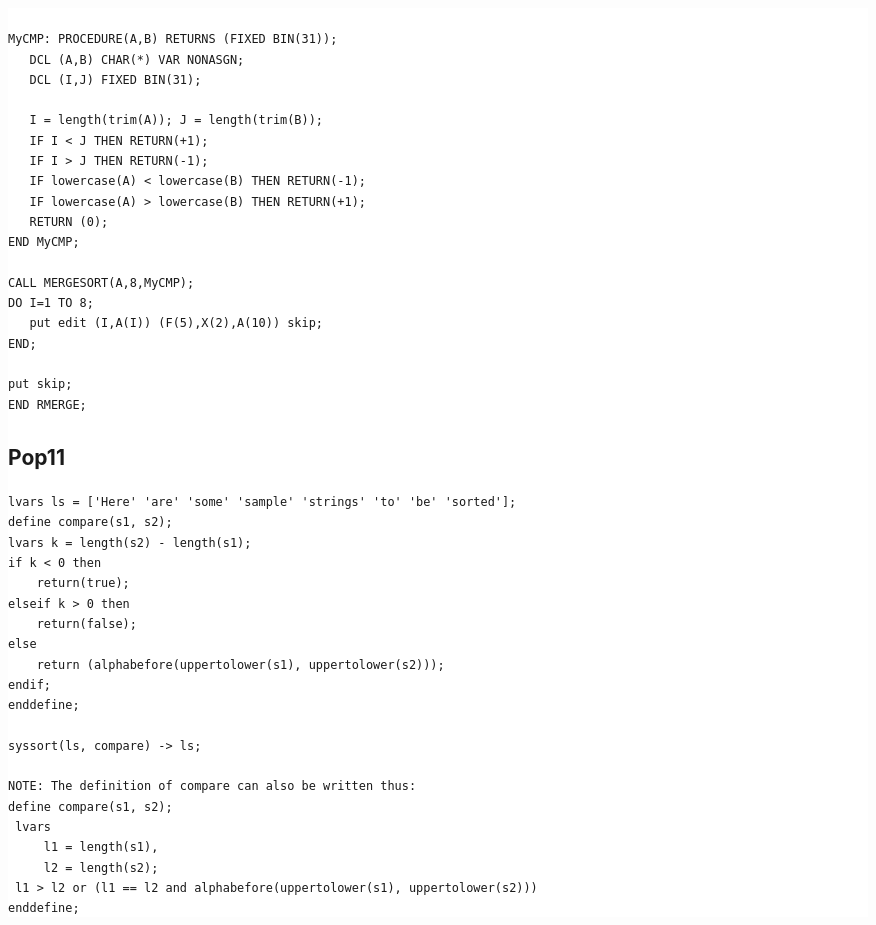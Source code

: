 ```pli

MyCMP: PROCEDURE(A,B) RETURNS (FIXED BIN(31));
   DCL (A,B) CHAR(*) VAR NONASGN;
   DCL (I,J) FIXED BIN(31);

   I = length(trim(A)); J = length(trim(B));
   IF I < J THEN RETURN(+1);
   IF I > J THEN RETURN(-1);
   IF lowercase(A) < lowercase(B) THEN RETURN(-1);
   IF lowercase(A) > lowercase(B) THEN RETURN(+1);
   RETURN (0);
END MyCMP;

CALL MERGESORT(A,8,MyCMP);
DO I=1 TO 8;
   put edit (I,A(I)) (F(5),X(2),A(10)) skip;
END;

put skip;
END RMERGE;
```



## Pop11


```pop11
lvars ls = ['Here' 'are' 'some' 'sample' 'strings' 'to' 'be' 'sorted'];
define compare(s1, s2);
lvars k = length(s2) - length(s1);
if k < 0 then
    return(true);
elseif k > 0 then
    return(false);
else
    return (alphabefore(uppertolower(s1), uppertolower(s2)));
endif;
enddefine;

syssort(ls, compare) -> ls;

NOTE: The definition of compare can also be written thus:
define compare(s1, s2);
 lvars
     l1 = length(s1),
     l2 = length(s2);
 l1 > l2 or (l1 == l2 and alphabefore(uppertolower(s1), uppertolower(s2)))
enddefine;
```


